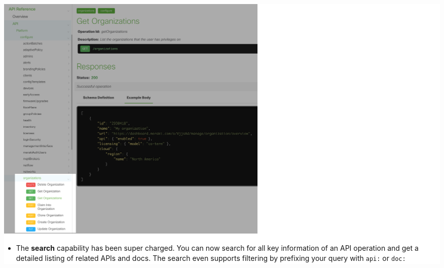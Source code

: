   <img src="../images/api-docs-organizations-screenshot.png" width="500px">


- The **search** capability has been super charged. You can now search for all key information of an API operation and get a detailed listing of related APIs and docs. The search even supports filtering by prefixing your query with `api:` or `doc:`
